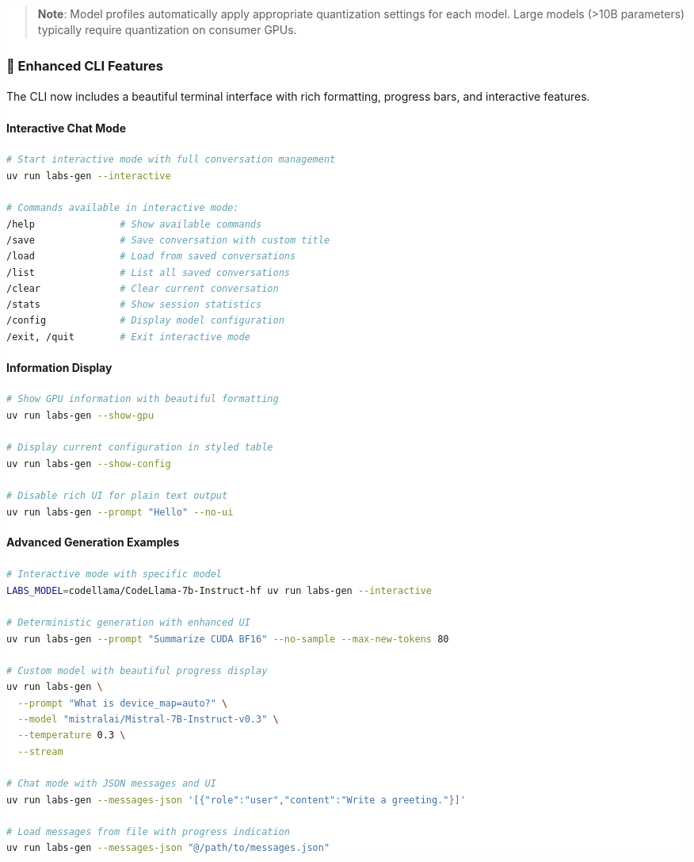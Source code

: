 > **Note**: Model profiles automatically apply appropriate quantization settings for each model. Large models (>10B parameters) typically require quantization on consumer GPUs.

### 🎨 Enhanced CLI Features

The CLI now includes a beautiful terminal interface with rich formatting, progress bars, and interactive features.

#### **Interactive Chat Mode**
```bash
# Start interactive mode with full conversation management
uv run labs-gen --interactive

# Commands available in interactive mode:
/help               # Show available commands
/save               # Save conversation with custom title
/load               # Load from saved conversations
/list               # List all saved conversations
/clear              # Clear current conversation
/stats              # Show session statistics
/config             # Display model configuration
/exit, /quit        # Exit interactive mode
```

#### **Information Display**
```bash
# Show GPU information with beautiful formatting
uv run labs-gen --show-gpu

# Display current configuration in styled table
uv run labs-gen --show-config

# Disable rich UI for plain text output
uv run labs-gen --prompt "Hello" --no-ui
```

#### **Advanced Generation Examples**
```bash
# Interactive mode with specific model
LABS_MODEL=codellama/CodeLlama-7b-Instruct-hf uv run labs-gen --interactive

# Deterministic generation with enhanced UI
uv run labs-gen --prompt "Summarize CUDA BF16" --no-sample --max-new-tokens 80

# Custom model with beautiful progress display
uv run labs-gen \
  --prompt "What is device_map=auto?" \
  --model "mistralai/Mistral-7B-Instruct-v0.3" \
  --temperature 0.3 \
  --stream

# Chat mode with JSON messages and UI
uv run labs-gen --messages-json '[{"role":"user","content":"Write a greeting."}]'

# Load messages from file with progress indication
uv run labs-gen --messages-json "@/path/to/messages.json"
```
